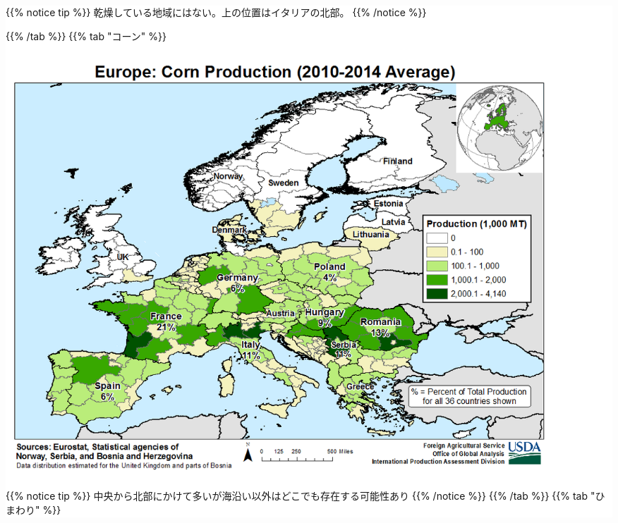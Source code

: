 <div class="googlemap-if">
<iframe src="https://www.google.com/maps/embed?pb=!4v1684466484459!6m8!1m7!1sxMurpWJVH50lFhizIgnHJA!2m2!1d45.35551015697354!2d9.057186053108605!3f80.47065037970007!4f-10.834428795593993!5f0.7820865974627469" width="90%" height="300" style="border:0;" allowfullscreen="" loading="lazy" referrerpolicy="no-referrer-when-downgrade"></iframe>
</div>

{{% notice tip %}}
乾燥している地域にはない。上の位置はイタリアの北部。
{{% /notice %}}

{{% /tab %}}
{{% tab "コーン" %}}
<div class="googlemap-if unclickable">
<img src="2023-05-19-12-19-03.png" width="90%" />
</div>

{{% notice tip %}}
中央から北部にかけて多いが海沿い以外はどこでも存在する可能性あり
{{% /notice %}}
{{% /tab %}}
{{% tab "ひまわり" %}}
<div class="googlemap-if unclickable">
